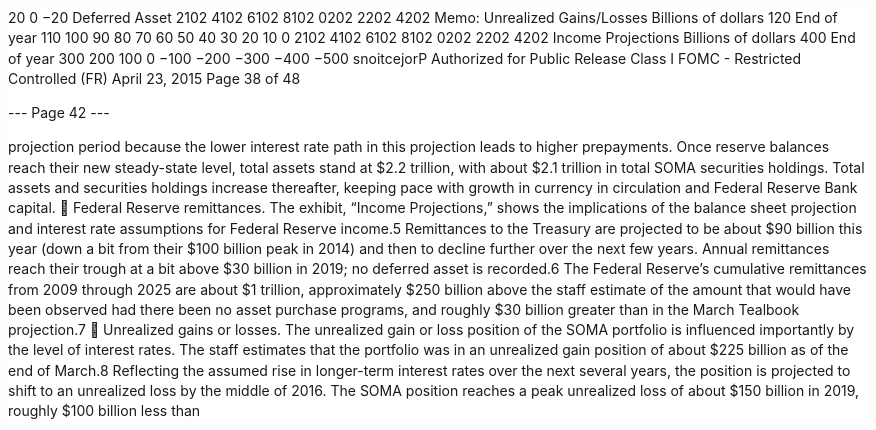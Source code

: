 20
0
−20
Deferred Asset
2102 4102 6102 8102 0202 2202 4202
Memo: Unrealized Gains/Losses
Billions of dollars
120
End of year
110
100
90
80
70
60
50
40
30
20
10
0
2102 4102 6102 8102 0202 2202 4202
Income Projections
Billions of dollars
400
End of year
300
200
100
0
−100
−200
−300
−400
−500
snoitcejorP
Authorized for Public Release
Class I FOMC - Restricted Controlled (FR) April 23, 2015
Page 38 of 48

--- Page 42 ---

projection period because the lower interest rate path in this projection leads to
higher prepayments. Once reserve balances reach their new steady-state level,
total assets stand at $2.2 trillion, with about $2.1 trillion in total SOMA securities
holdings. Total assets and securities holdings increase thereafter, keeping pace
with growth in currency in circulation and Federal Reserve Bank capital.
 Federal Reserve remittances. The exhibit, “Income Projections,” shows the
implications of the balance sheet projection and interest rate assumptions for
Federal Reserve income.5 Remittances to the Treasury are projected to be about
$90 billion this year (down a bit from their $100 billion peak in 2014) and then to
decline further over the next few years. Annual remittances reach their trough at
a bit above $30 billion in 2019; no deferred asset is recorded.6 The Federal
Reserve’s cumulative remittances from 2009 through 2025 are about $1 trillion,
approximately $250 billion above the staff estimate of the amount that would
have been observed had there been no asset purchase programs, and roughly
$30 billion greater than in the March Tealbook projection.7
 Unrealized gains or losses. The unrealized gain or loss position of the SOMA
portfolio is influenced importantly by the level of interest rates. The staff
estimates that the portfolio was in an unrealized gain position of about
$225 billion as of the end of March.8 Reflecting the assumed rise in longer-term
interest rates over the next several years, the position is projected to shift to an
unrealized loss by the middle of 2016. The SOMA position reaches a peak
unrealized loss of about $150 billion in 2019, roughly $100 billion less than